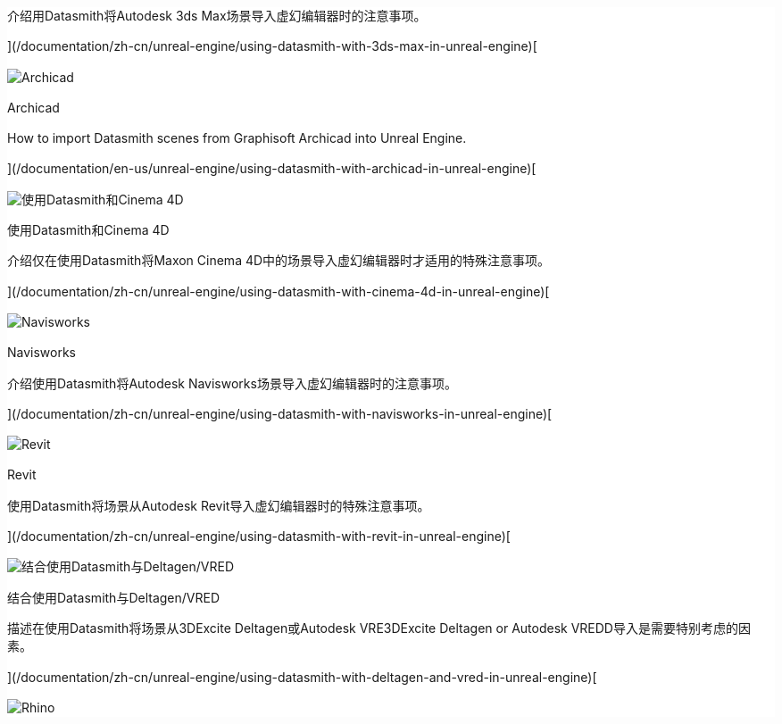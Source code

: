 介绍用Datasmith将Autodesk 3ds Max场景导入虚幻编辑器时的注意事项。





](/documentation/zh-cn/unreal-engine/using-datasmith-with-3ds-max-in-unreal-engine)[

![Archicad](https://d1iv7db44yhgxn.cloudfront.net/documentation/images/4cd72414-d8b4-4ece-9c72-5f77ecabe81c/placeholder_topic.png)

Archicad

How to import Datasmith scenes from Graphisoft Archicad into Unreal Engine.





](/documentation/en-us/unreal-engine/using-datasmith-with-archicad-in-unreal-engine)[

![使用Datasmith和Cinema 4D](https://d1iv7db44yhgxn.cloudfront.net/documentation/images/afe170fa-be02-45ed-8329-2cd616cfa665/c4d-ue4-topic.png)

使用Datasmith和Cinema 4D

介绍仅在使用Datasmith将Maxon Cinema 4D中的场景导入虚幻编辑器时才适用的特殊注意事项。





](/documentation/zh-cn/unreal-engine/using-datasmith-with-cinema-4d-in-unreal-engine)[

![Navisworks](https://d1iv7db44yhgxn.cloudfront.net/documentation/images/a748fb81-ef7c-49fe-8f91-acc3d6788894/topic-image.png)

Navisworks

介绍使用Datasmith将Autodesk Navisworks场景导入虚幻编辑器时的注意事项。





](/documentation/zh-cn/unreal-engine/using-datasmith-with-navisworks-in-unreal-engine)[

![Revit](https://d1iv7db44yhgxn.cloudfront.net/documentation/images/a7a606ac-7320-4fc3-a7c8-f6df15c69c56/datasmith-revit-topic.png)

Revit

使用Datasmith将场景从Autodesk Revit导入虚幻编辑器时的特殊注意事项。





](/documentation/zh-cn/unreal-engine/using-datasmith-with-revit-in-unreal-engine)[

![结合使用Datasmith与Deltagen/VRED](https://d1iv7db44yhgxn.cloudfront.net/documentation/images/7060ac8f-40b8-480e-893c-fb33ffd1bd77/datasmith-vred-deltagen-topic.png)

结合使用Datasmith与Deltagen/VRED

描述在使用Datasmith将场景从3DExcite Deltagen或Autodesk VRE3DExcite Deltagen or Autodesk VREDD导入是需要特别考虑的因素。





](/documentation/zh-cn/unreal-engine/using-datasmith-with-deltagen-and-vred-in-unreal-engine)[

![Rhino](https://d1iv7db44yhgxn.cloudfront.net/documentation/images/4990df8d-6d4a-43f8-a49a-d11811229262/rhinotoue_topic_v2.png)
